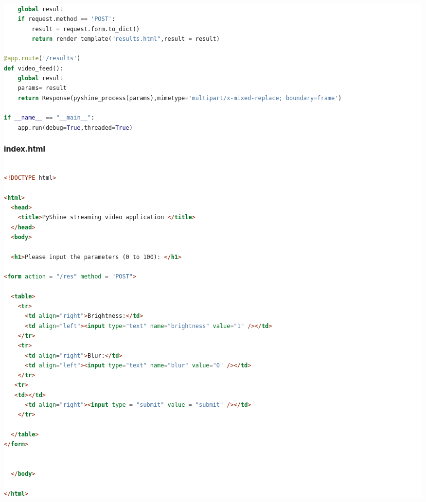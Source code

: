 ```python
	global result
	if request.method == 'POST':
		result = request.form.to_dict()
		return render_template("results.html",result = result)

@app.route('/results')
def video_feed():
	global result
	params= result
	return Response(pyshine_process(params),mimetype='multipart/x-mixed-replace; boundary=frame')

if __name__ == "__main__":
    app.run(debug=True,threaded=True)

```


### index.html


```html

<!DOCTYPE html>

<html>
  <head>
    <title>PyShine streaming video application </title>
  </head>
  <body>

  <h1>Please input the parameters (0 to 100): </h1>

<form action = "/res" method = "POST">

  <table>
    <tr>
      <td align="right">Brightness:</td>
      <td align="left"><input type="text" name="brightness" value="1" /></td>
    </tr>
    <tr>
      <td align="right">Blur:</td>
      <td align="left"><input type="text" name="blur" value="0" /></td>
    </tr>
   <tr>
   <td></td>
      <td align="right"><input type = "submit" value = "submit" /></td>
    </tr>

  </table>
</form>


  </body>

</html>


```
